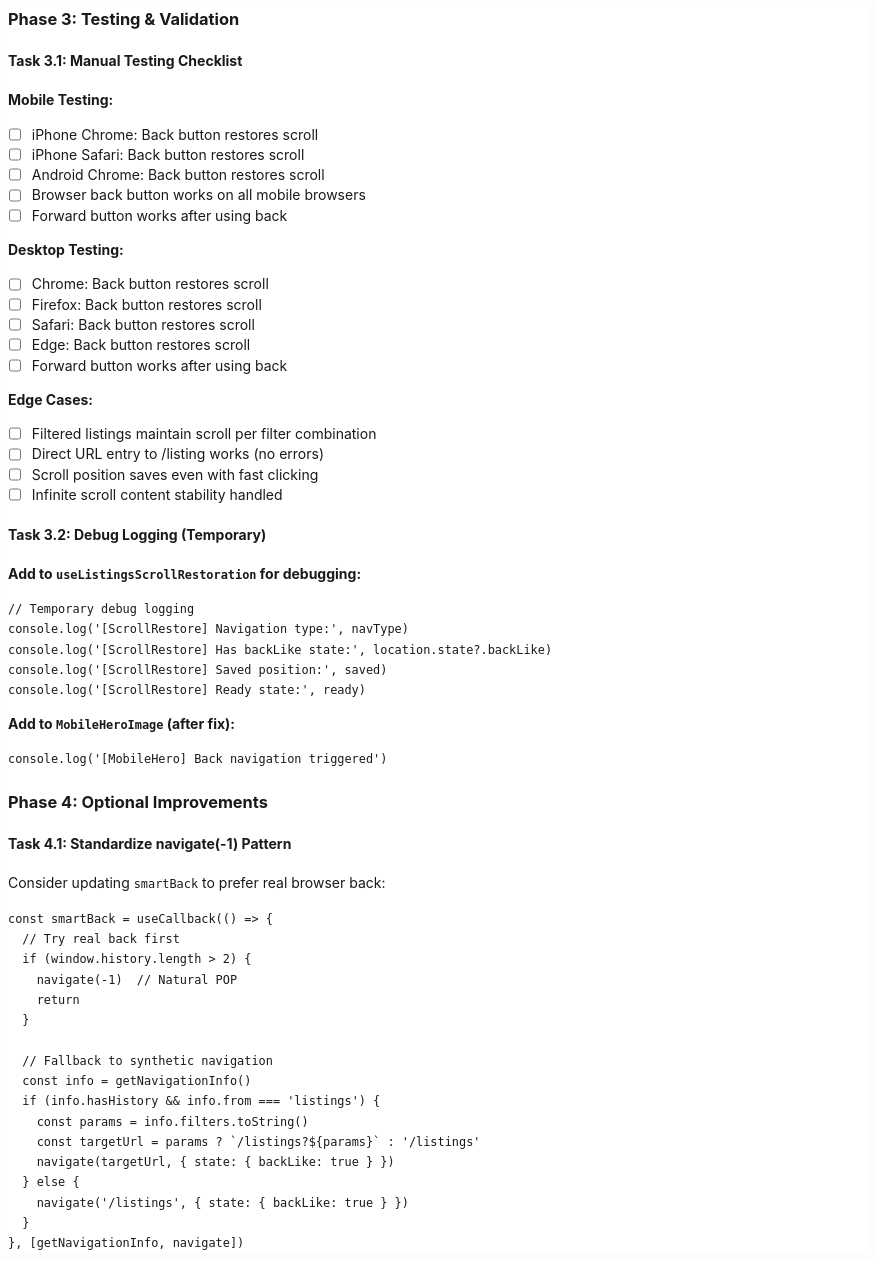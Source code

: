 ### Phase 3: Testing & Validation

#### Task 3.1: Manual Testing Checklist

**Mobile Testing:**
- [ ] iPhone Chrome: Back button restores scroll
- [ ] iPhone Safari: Back button restores scroll
- [ ] Android Chrome: Back button restores scroll
- [ ] Browser back button works on all mobile browsers
- [ ] Forward button works after using back

**Desktop Testing:**
- [ ] Chrome: Back button restores scroll
- [ ] Firefox: Back button restores scroll
- [ ] Safari: Back button restores scroll
- [ ] Edge: Back button restores scroll
- [ ] Forward button works after using back

**Edge Cases:**
- [ ] Filtered listings maintain scroll per filter combination
- [ ] Direct URL entry to /listing works (no errors)
- [ ] Scroll position saves even with fast clicking
- [ ] Infinite scroll content stability handled

#### Task 3.2: Debug Logging (Temporary)
**Add to `useListingsScrollRestoration` for debugging:**
```tsx
// Temporary debug logging
console.log('[ScrollRestore] Navigation type:', navType)
console.log('[ScrollRestore] Has backLike state:', location.state?.backLike)
console.log('[ScrollRestore] Saved position:', saved)
console.log('[ScrollRestore] Ready state:', ready)
```

**Add to `MobileHeroImage` (after fix):**
```tsx
console.log('[MobileHero] Back navigation triggered')
```

### Phase 4: Optional Improvements

#### Task 4.1: Standardize navigate(-1) Pattern
Consider updating `smartBack` to prefer real browser back:
```tsx
const smartBack = useCallback(() => {
  // Try real back first
  if (window.history.length > 2) {
    navigate(-1)  // Natural POP
    return
  }
  
  // Fallback to synthetic navigation
  const info = getNavigationInfo()
  if (info.hasHistory && info.from === 'listings') {
    const params = info.filters.toString()
    const targetUrl = params ? `/listings?${params}` : '/listings'
    navigate(targetUrl, { state: { backLike: true } })
  } else {
    navigate('/listings', { state: { backLike: true } })
  }
}, [getNavigationInfo, navigate])
```
